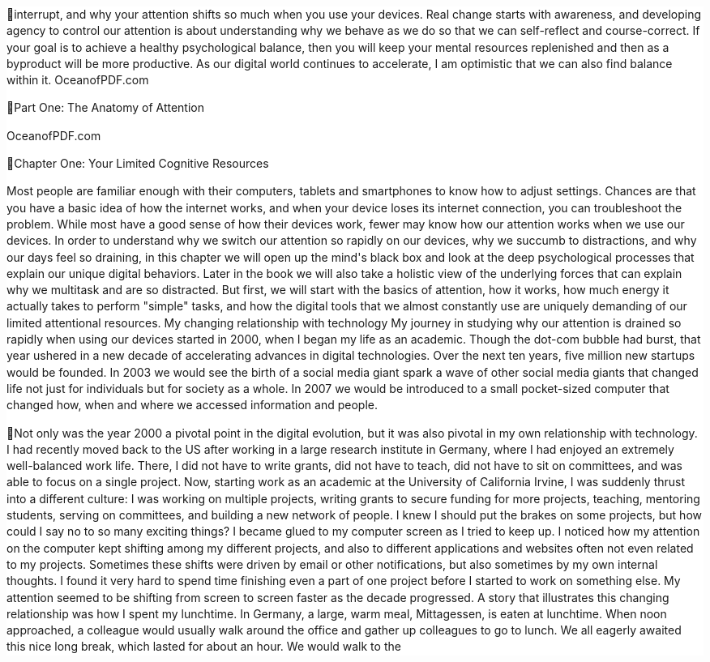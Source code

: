 interrupt, and why your attention shifts so much when you use your
devices. Real change starts with awareness, and developing agency to
control our attention is about understanding why we behave as we do so
that we can self-reflect and course-correct. If your goal is to achieve
a healthy psychological balance, then you will keep your mental
resources replenished and then as a byproduct will be more productive.
As our digital world continues to accelerate, I am optimistic that we
can also find balance within it. OceanofPDF.com

Part One: The Anatomy of Attention

OceanofPDF.com

Chapter One: Your Limited Cognitive Resources

Most people are familiar enough with their computers, tablets and
smartphones to know how to adjust settings. Chances are that you have a
basic idea of how the internet works, and when your device loses its
internet connection, you can troubleshoot the problem. While most have a
good sense of how their devices work, fewer may know how our attention
works when we use our devices. In order to understand why we switch our
attention so rapidly on our devices, why we succumb to distractions, and
why our days feel so draining, in this chapter we will open up the
mind's black box and look at the deep psychological processes that
explain our unique digital behaviors. Later in the book we will also
take a holistic view of the underlying forces that can explain why we
multitask and are so distracted. But first, we will start with the
basics of attention, how it works, how much energy it actually takes to
perform "simple" tasks, and how the digital tools that we almost
constantly use are uniquely demanding of our limited attentional
resources. My changing relationship with technology My journey in
studying why our attention is drained so rapidly when using our devices
started in 2000, when I began my life as an academic. Though the dot-com
bubble had burst, that year ushered in a new decade of accelerating
advances in digital technologies. Over the next ten years, five million
new startups would be founded. In 2003 we would see the birth of a
social media giant spark a wave of other social media giants that
changed life not just for individuals but for society as a whole. In
2007 we would be introduced to a small pocket-sized computer that
changed how, when and where we accessed information and people.

Not only was the year 2000 a pivotal point in the digital evolution, but
it was also pivotal in my own relationship with technology. I had
recently moved back to the US after working in a large research
institute in Germany, where I had enjoyed an extremely well-balanced
work life. There, I did not have to write grants, did not have to teach,
did not have to sit on committees, and was able to focus on a single
project. Now, starting work as an academic at the University of
California Irvine, I was suddenly thrust into a different culture: I was
working on multiple projects, writing grants to secure funding for more
projects, teaching, mentoring students, serving on committees, and
building a new network of people. I knew I should put the brakes on some
projects, but how could I say no to so many exciting things? I became
glued to my computer screen as I tried to keep up. I noticed how my
attention on the computer kept shifting among my different projects, and
also to different applications and websites often not even related to my
projects. Sometimes these shifts were driven by email or other
notifications, but also sometimes by my own internal thoughts. I found
it very hard to spend time finishing even a part of one project before I
started to work on something else. My attention seemed to be shifting
from screen to screen faster as the decade progressed. A story that
illustrates this changing relationship was how I spent my lunchtime. In
Germany, a large, warm meal, Mittagessen, is eaten at lunchtime. When
noon approached, a colleague would usually walk around the office and
gather up colleagues to go to lunch. We all eagerly awaited this nice
long break, which lasted for about an hour. We would walk to the